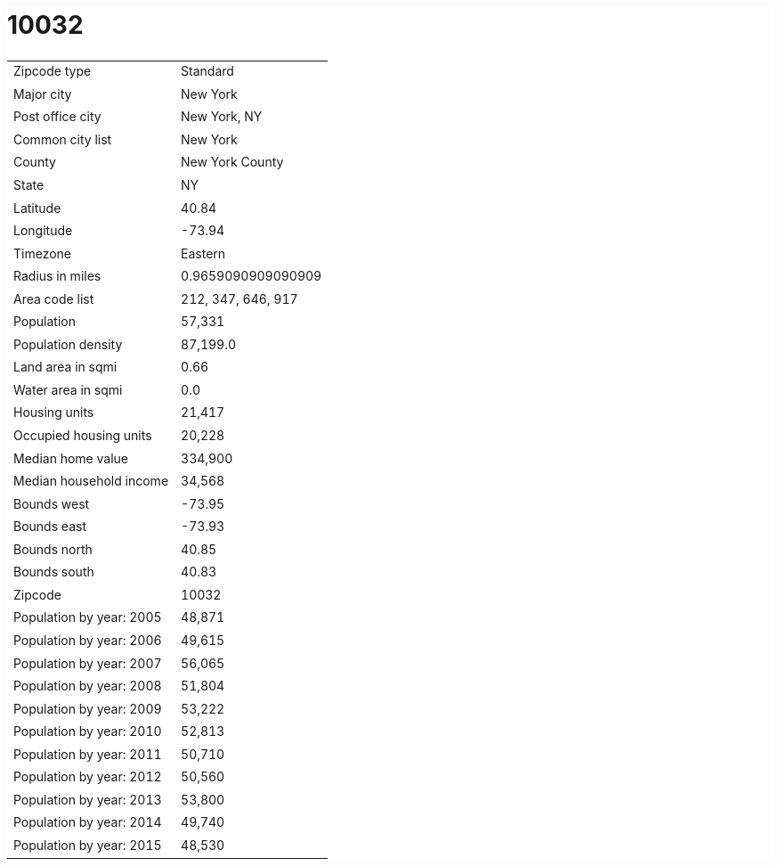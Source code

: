 10032
=====
|||
|--|--|
|Zipcode type|Standard|
|Major city|New York|
|Post office city|New York, NY|
|Common city list|New York|
|County|New York County|
|State|NY|
|Latitude|40.84|
|Longitude|-73.94|
|Timezone|Eastern|
|Radius in miles|0.9659090909090909|
|Area code list|212, 347, 646, 917|
|Population|57,331|
|Population density|87,199.0|
|Land area in sqmi|0.66|
|Water area in sqmi|0.0|
|Housing units|21,417|
|Occupied housing units|20,228|
|Median home value|334,900|
|Median household income|34,568|
|Bounds west|-73.95|
|Bounds east|-73.93|
|Bounds north|40.85|
|Bounds south|40.83|
|Zipcode|10032|
|Population by year: 2005|48,871|
|Population by year: 2006|49,615|
|Population by year: 2007|56,065|
|Population by year: 2008|51,804|
|Population by year: 2009|53,222|
|Population by year: 2010|52,813|
|Population by year: 2011|50,710|
|Population by year: 2012|50,560|
|Population by year: 2013|53,800|
|Population by year: 2014|49,740|
|Population by year: 2015|48,530|